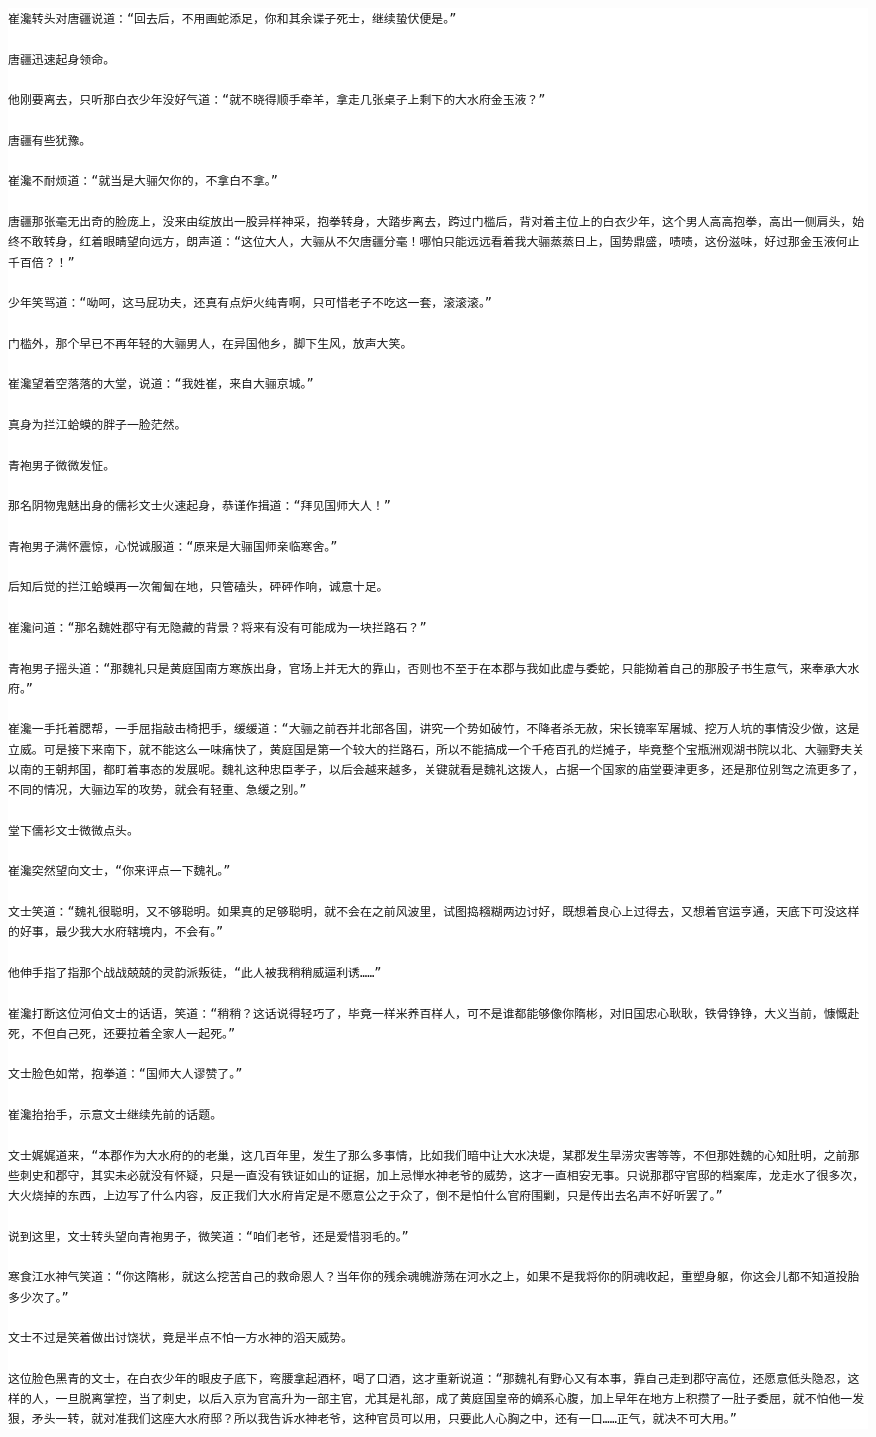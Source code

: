     崔瀺转头对唐疆说道：“回去后，不用画蛇添足，你和其余谍子死士，继续蛰伏便是。”

    唐疆迅速起身领命。

    他刚要离去，只听那白衣少年没好气道：“就不晓得顺手牵羊，拿走几张桌子上剩下的大水府金玉液？”

    唐疆有些犹豫。

    崔瀺不耐烦道：“就当是大骊欠你的，不拿白不拿。”

    唐疆那张毫无出奇的脸庞上，没来由绽放出一股异样神采，抱拳转身，大踏步离去，跨过门槛后，背对着主位上的白衣少年，这个男人高高抱拳，高出一侧肩头，始终不敢转身，红着眼睛望向远方，朗声道：“这位大人，大骊从不欠唐疆分毫！哪怕只能远远看着我大骊蒸蒸日上，国势鼎盛，啧啧，这份滋味，好过那金玉液何止千百倍？！”

    少年笑骂道：“呦呵，这马屁功夫，还真有点炉火纯青啊，只可惜老子不吃这一套，滚滚滚。”

    门槛外，那个早已不再年轻的大骊男人，在异国他乡，脚下生风，放声大笑。

    崔瀺望着空落落的大堂，说道：“我姓崔，来自大骊京城。”

    真身为拦江蛤蟆的胖子一脸茫然。

    青袍男子微微发怔。

    那名阴物鬼魅出身的儒衫文士火速起身，恭谨作揖道：“拜见国师大人！”

    青袍男子满怀震惊，心悦诚服道：“原来是大骊国师亲临寒舍。”

    后知后觉的拦江蛤蟆再一次匍匐在地，只管磕头，砰砰作响，诚意十足。

    崔瀺问道：“那名魏姓郡守有无隐藏的背景？将来有没有可能成为一块拦路石？”

    青袍男子摇头道：“那魏礼只是黄庭国南方寒族出身，官场上并无大的靠山，否则也不至于在本郡与我如此虚与委蛇，只能拗着自己的那股子书生意气，来奉承大水府。”

    崔瀺一手托着腮帮，一手屈指敲击椅把手，缓缓道：“大骊之前吞并北部各国，讲究一个势如破竹，不降者杀无赦，宋长镜率军屠城、挖万人坑的事情没少做，这是立威。可是接下来南下，就不能这么一味痛快了，黄庭国是第一个较大的拦路石，所以不能搞成一个千疮百孔的烂摊子，毕竟整个宝瓶洲观湖书院以北、大骊野夫关以南的王朝邦国，都盯着事态的发展呢。魏礼这种忠臣孝子，以后会越来越多，关键就看是魏礼这拨人，占据一个国家的庙堂要津更多，还是那位别驾之流更多了，不同的情况，大骊边军的攻势，就会有轻重、急缓之别。”

    堂下儒衫文士微微点头。

    崔瀺突然望向文士，“你来评点一下魏礼。”

    文士笑道：“魏礼很聪明，又不够聪明。如果真的足够聪明，就不会在之前风波里，试图捣糨糊两边讨好，既想着良心上过得去，又想着官运亨通，天底下可没这样的好事，最少我大水府辖境内，不会有。”

    他伸手指了指那个战战兢兢的灵韵派叛徒，“此人被我稍稍威逼利诱……”

    崔瀺打断这位河伯文士的话语，笑道：“稍稍？这话说得轻巧了，毕竟一样米养百样人，可不是谁都能够像你隋彬，对旧国忠心耿耿，铁骨铮铮，大义当前，慷慨赴死，不但自己死，还要拉着全家人一起死。”

    文士脸色如常，抱拳道：“国师大人谬赞了。”

    崔瀺抬抬手，示意文士继续先前的话题。

    文士娓娓道来，“本郡作为大水府的的老巢，这几百年里，发生了那么多事情，比如我们暗中让大水决堤，某郡发生旱涝灾害等等，不但那姓魏的心知肚明，之前那些刺史和郡守，其实未必就没有怀疑，只是一直没有铁证如山的证据，加上忌惮水神老爷的威势，这才一直相安无事。只说那郡守官邸的档案库，龙走水了很多次，大火烧掉的东西，上边写了什么内容，反正我们大水府肯定是不愿意公之于众了，倒不是怕什么官府围剿，只是传出去名声不好听罢了。”

    说到这里，文士转头望向青袍男子，微笑道：“咱们老爷，还是爱惜羽毛的。”

    寒食江水神气笑道：“你这隋彬，就这么挖苦自己的救命恩人？当年你的残余魂魄游荡在河水之上，如果不是我将你的阴魂收起，重塑身躯，你这会儿都不知道投胎多少次了。”

    文士不过是笑着做出讨饶状，竟是半点不怕一方水神的滔天威势。

    这位脸色黑青的文士，在白衣少年的眼皮子底下，弯腰拿起酒杯，喝了口酒，这才重新说道：“那魏礼有野心又有本事，靠自己走到郡守高位，还愿意低头隐忍，这样的人，一旦脱离掌控，当了刺史，以后入京为官高升为一部主官，尤其是礼部，成了黄庭国皇帝的嫡系心腹，加上早年在地方上积攒了一肚子委屈，就不怕他一发狠，矛头一转，就对准我们这座大水府邸？所以我告诉水神老爷，这种官员可以用，只要此人心胸之中，还有一口……正气，就决不可大用。”
